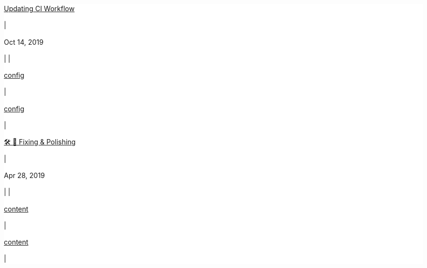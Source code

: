 [Updating CI Workflow](https://github.com/jpvalery/pricingpages/commit/890c237ab488a6a604cc7643549bb7700e024b2e "Updating CI Workflow")



 | 

Oct 14, 2019

 |
| 

[config](https://github.com/jpvalery/pricingpages/tree/master/config "config")







 | 

[config](https://github.com/jpvalery/pricingpages/tree/master/config "config")







 | 

[🛠 💅 Fixing & Polishing](https://github.com/jpvalery/pricingpages/commit/9a54b522fab2df8a9082d56dfa508a89b6c908e7 "🛠 💅 Fixing & Polishing")



 | 

Apr 28, 2019

 |
| 

[content](https://github.com/jpvalery/pricingpages/tree/master/content "content")







 | 

[content](https://github.com/jpvalery/pricingpages/tree/master/content "content")







 | 
